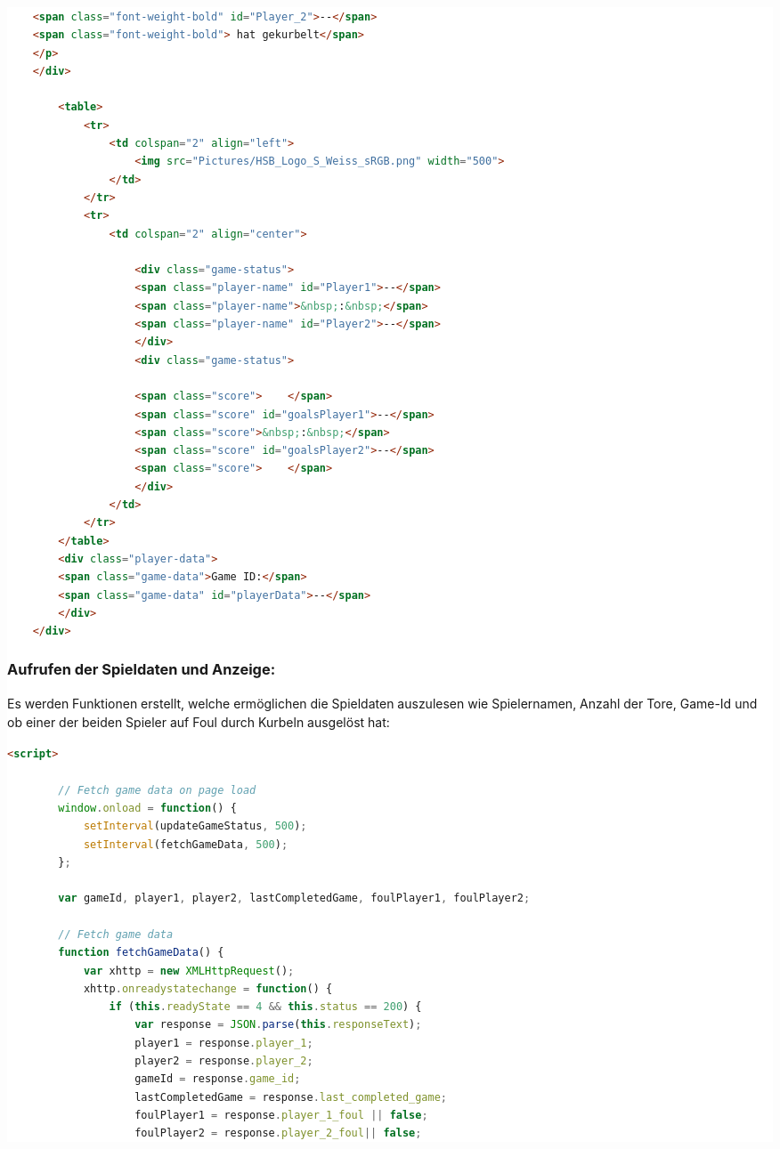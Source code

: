 ```html
    <span class="font-weight-bold" id="Player_2">--</span>
    <span class="font-weight-bold"> hat gekurbelt</span>
    </p>
    </div>

        <table>
            <tr>
                <td colspan="2" align="left">
                    <img src="Pictures/HSB_Logo_S_Weiss_sRGB.png" width="500">
                </td>
            </tr>
            <tr>
                <td colspan="2" align="center">

                    <div class="game-status">
                    <span class="player-name" id="Player1">--</span>
                    <span class="player-name">&nbsp;:&nbsp;</span>
                    <span class="player-name" id="Player2">--</span>
                    </div>
                    <div class="game-status">
                    
                    <span class="score">    </span>
                    <span class="score" id="goalsPlayer1">--</span>
                    <span class="score">&nbsp;:&nbsp;</span>
                    <span class="score" id="goalsPlayer2">--</span>
                    <span class="score">    </span>
                    </div>
                </td>
            </tr>
        </table>
        <div class="player-data">
        <span class="game-data">Game ID:</span>
        <span class="game-data" id="playerData">--</span>
        </div>
    </div>
```
### Aufrufen der Spieldaten und Anzeige:
Es werden Funktionen erstellt, welche ermöglichen die Spieldaten auszulesen wie Spielernamen, Anzahl der Tore, Game-Id und ob einer der beiden Spieler auf Foul durch Kurbeln ausgelöst hat:

```html
<script>

        // Fetch game data on page load
        window.onload = function() {
            setInterval(updateGameStatus, 500);
            setInterval(fetchGameData, 500);
        };

        var gameId, player1, player2, lastCompletedGame, foulPlayer1, foulPlayer2;

        // Fetch game data
        function fetchGameData() {
            var xhttp = new XMLHttpRequest();
            xhttp.onreadystatechange = function() {
                if (this.readyState == 4 && this.status == 200) {
                    var response = JSON.parse(this.responseText);
                    player1 = response.player_1;
                    player2 = response.player_2;
                    gameId = response.game_id;
                    lastCompletedGame = response.last_completed_game;
                    foulPlayer1 = response.player_1_foul || false;
                    foulPlayer2 = response.player_2_foul|| false;
```